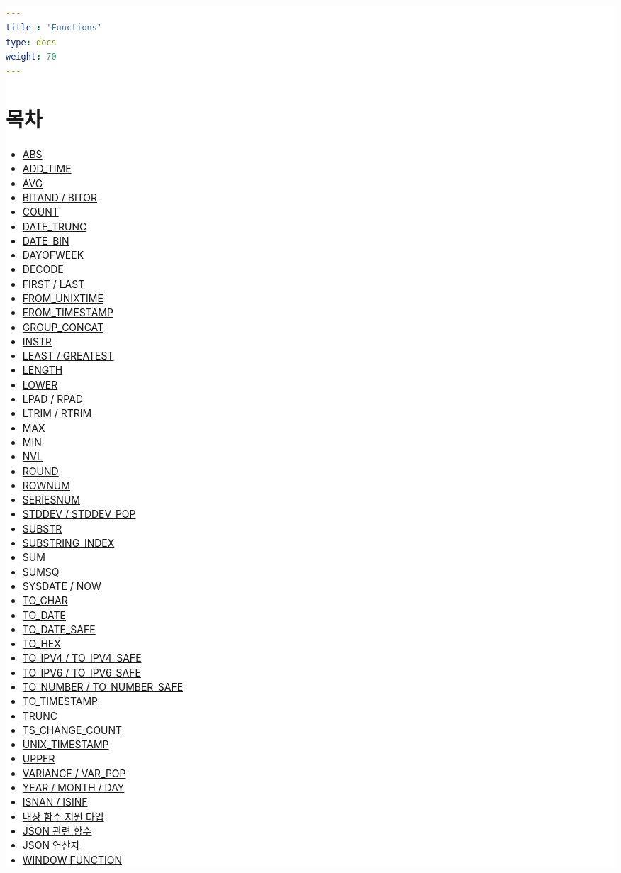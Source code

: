 ```yaml
---
title : 'Functions'
type: docs
weight: 70
---
```


# 목차

* [ABS](#abs)
* [ADD_TIME](#add_time)
* [AVG](#avg)
* [BITAND / BITOR](#bitand--bitor)
* [COUNT](#count)
* [DATE_TRUNC](#date_trunc)
* [DATE_BIN](#date_bin)
* [DAYOFWEEK](#dayofweek)
* [DECODE](#decode)
* [FIRST / LAST](#first--last)
* [FROM_UNIXTIME](#from_unixtime)
* [FROM_TIMESTAMP](#from_timestamp)
* [GROUP_CONCAT](#group_concat)
* [INSTR](#instr)
* [LEAST / GREATEST](#least--greatest)
* [LENGTH](#length)
* [LOWER](#lower)
* [LPAD / RPAD](#lpad--rpad)
* [LTRIM / RTRIM](#ltrim--rtrim)
* [MAX](#max)
* [MIN](#min)
* [NVL](#nvl)
* [ROUND](#round)
* [ROWNUM](#rownum)
* [SERIESNUM](#seriesnum)
* [STDDEV / STDDEV_POP](#stddev--stddev_pop)
* [SUBSTR](#substr)
* [SUBSTRING_INDEX](#substring_index)
* [SUM](#sum)
* [SUMSQ](#sumsq)
* [SYSDATE / NOW](#sysdate--now)
* [TO_CHAR](#to_char)
* [TO_DATE](#to_date)
* [TO_DATE_SAFE](#to_date_safe)
* [TO_HEX](#to_hex)
* [TO_IPV4 / TO_IPV4_SAFE](#to_ipv4--to_ipv4_safe)
* [TO_IPV6 / TO_IPV6_SAFE](#to_ipv6--to_ipv6_safe)
* [TO_NUMBER / TO_NUMBER_SAFE](#to_number--to_number_safe)
* [TO_TIMESTAMP](#to_timestamp)
* [TRUNC](#trunc)
* [TS_CHANGE_COUNT](#ts_change_count)
* [UNIX_TIMESTAMP](#unix_timestamp)
* [UPPER](#upper)
* [VARIANCE / VAR_POP](#variance--var_pop)
* [YEAR / MONTH / DAY](#year--month--day)
* [ISNAN / ISINF](#isnan--isinf)
* [내장 함수 지원 타입](#support-type-of-built-in-function)
* [JSON 관련 함수](#json-related-function)
* [JSON 연산자](#json-operator)
* [WINDOW FUNCTION](#window-function)
